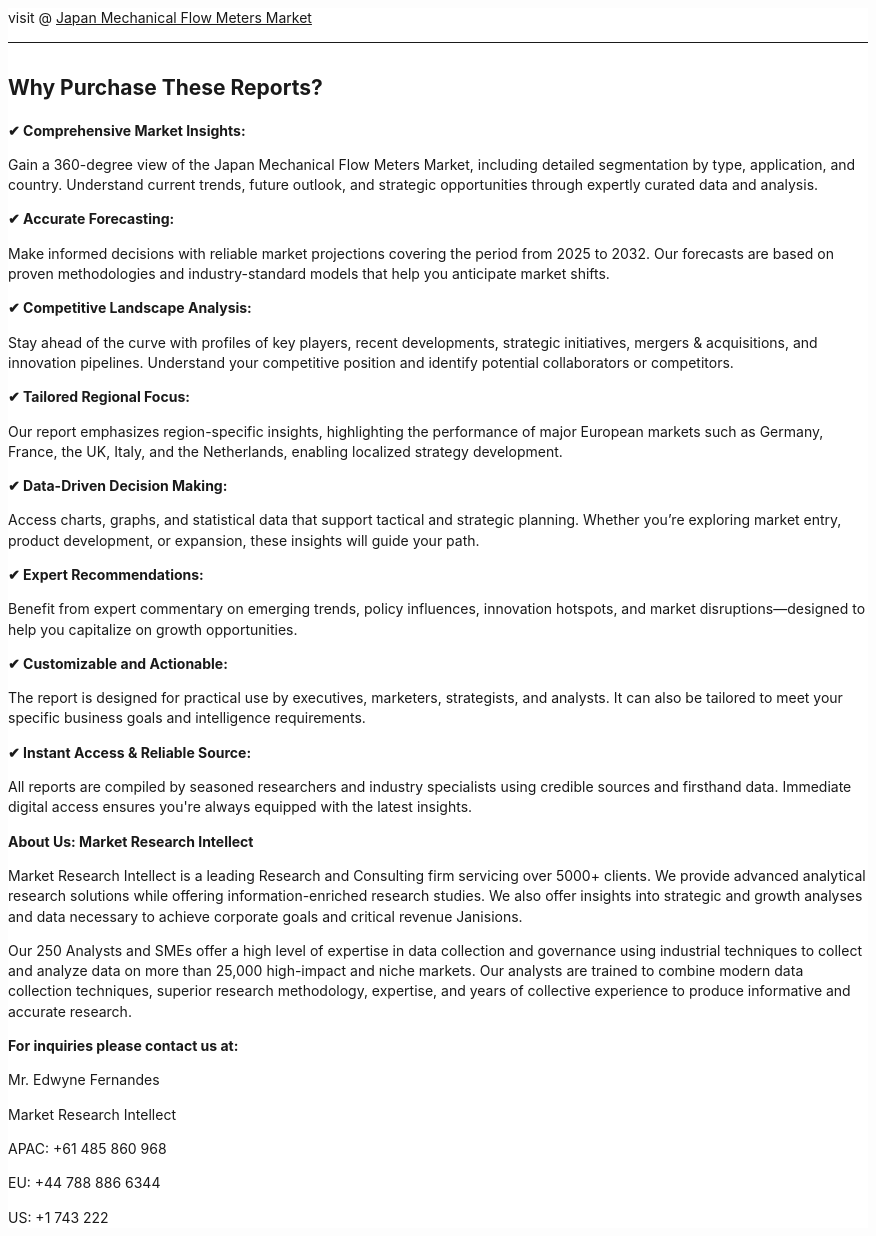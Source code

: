 visit&nbsp;@</strong>&nbsp;</span><span class="font-[700]"><a href="https://www.marketresearchintellect.com/product/global-mechanical-flow-meters-market-size-and-forecast/?utm_source=Linkedin&utm_medium=838" target="_blank" data-tracking-control-name="article-ssr-frontend-pulse_little-text-block" data-tracking-will-navigate="" data-test-link="">Japan Mechanical Flow Meters Market</a></span></p></blockquote><hr /><h2>Why Purchase These Reports?</h2><p><strong>✔ Comprehensive Market Insights:</strong></p><p>Gain a 360-degree view of the Japan Mechanical Flow Meters Market, including detailed segmentation by type, application, and country. Understand current trends, future outlook, and strategic opportunities through expertly curated data and analysis.</p><p><strong>✔ Accurate Forecasting:</strong></p><p>Make informed decisions with reliable market projections covering the period from 2025 to 2032. Our forecasts are based on proven methodologies and industry-standard models that help you anticipate market shifts.</p><p><strong>✔ Competitive Landscape Analysis:</strong></p><p>Stay ahead of the curve with profiles of key players, recent developments, strategic initiatives, mergers &amp; acquisitions, and innovation pipelines. Understand your competitive position and identify potential collaborators or competitors.</p><p><strong>✔ Tailored Regional Focus:</strong></p><p>Our report emphasizes region-specific insights, highlighting the performance of major European markets such as Germany, France, the UK, Italy, and the Netherlands, enabling localized strategy development.</p><p><strong>✔ Data-Driven Decision Making:</strong></p><p>Access charts, graphs, and statistical data that support tactical and strategic planning. Whether you&rsquo;re exploring market entry, product development, or expansion, these insights will guide your path.</p><p><strong>✔ Expert Recommendations:</strong></p><p>Benefit from expert commentary on emerging trends, policy influences, innovation hotspots, and market disruptions&mdash;designed to help you capitalize on growth opportunities.</p><p><strong>✔ Customizable and Actionable:</strong></p><p>The report is designed for practical use by executives, marketers, strategists, and analysts. It can also be tailored to meet your specific business goals and intelligence requirements.</p><p><strong>✔ Instant Access &amp; Reliable Source:</strong></p><p>All reports are compiled by seasoned researchers and industry specialists using credible sources and firsthand data. Immediate digital access ensures you're always equipped with the latest insights.</p><p><strong><span class="font-[700]">About Us: Market Research Intellect</span></strong></p><p><span class="">Market Research Intellect is a leading Research and Consulting firm servicing over 5000+ clients. We provide advanced analytical research solutions while offering information-enriched research studies.&nbsp;</span>We also offer insights into strategic and growth analyses and data necessary to achieve corporate goals and critical revenue Janisions.</p><p><span class="">Our 250 Analysts and SMEs offer a high level of expertise in data collection and governance using industrial techniques to collect and analyze data on more than 25,000 high-impact and niche markets. Our analysts are trained to combine modern data collection techniques, superior research methodology, expertise, and years of collective experience to produce informative and accurate research.</span></p><p><strong>For inquiries please contact us at:</strong></p><p>Mr. Edwyne Fernandes</p><p>Market Research Intellect</p><p>APAC: +61 485 860 968</p><p>EU: +44 788 886 6344</p><p>US: +1 743 222